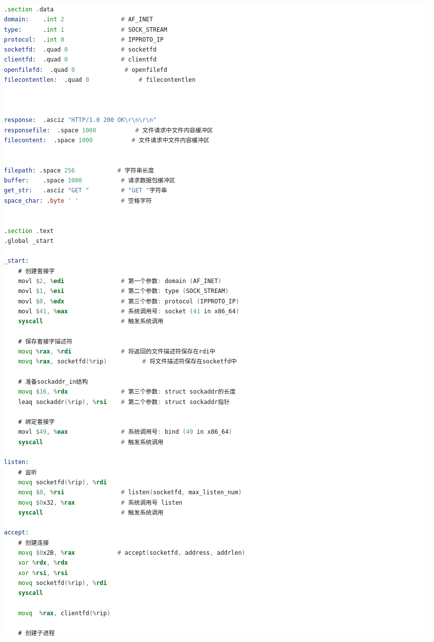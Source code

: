 ```asm
.section .data
domain:    .int 2                # AF_INET
type:      .int 1                # SOCK_STREAM
protocol:  .int 0                # IPPROTO_IP
socketfd:  .quad 0               # socketfd
clientfd:  .quad 0               # clientfd
openfilefd:  .quad 0              # openfilefd
filecontentlen:  .quad 0              # filecontentlen



response:  .asciz "HTTP/1.0 200 OK\r\n\r\n"
responsefile:  .space 1000           # 文件请求中文件内容缓冲区
filecontent:  .space 1000           # 文件请求中文件内容缓冲区


filepath: .space 256            # 字符串长度
buffer:    .space 1000           # 请求数据包缓冲区
get_str:   .asciz "GET "         # "GET "字符串
space_char: .byte ' '            # 空格字符


.section .text
.global _start

_start:
    # 创建套接字
    movl $2, %edi                # 第一个参数: domain (AF_INET)
    movl $1, %esi                # 第二个参数: type (SOCK_STREAM)
    movl $0, %edx                # 第三个参数: protocol (IPPROTO_IP)
    movl $41, %eax               # 系统调用号: socket (41 in x86_64)
    syscall                      # 触发系统调用

    # 保存套接字描述符
    movq %rax, %rdi              # 将返回的文件描述符保存在rdi中
    movq %rax, socketfd(%rip)          # 将文件描述符保存在socketfd中

    # 准备sockaddr_in结构
    movq $16, %rdx               # 第三个参数: struct sockaddr的长度
    leaq sockaddr(%rip), %rsi    # 第二个参数: struct sockaddr指针

    # 绑定套接字
    movl $49, %eax               # 系统调用号: bind (49 in x86_64)
    syscall                      # 触发系统调用

listen:
    # 监听
    movq socketfd(%rip), %rdi
    movq $0, %rsi                # listen(socketfd, max_listen_num)
    movq $0x32, %rax             # 系统调用号 listen
    syscall                      # 触发系统调用

accept:
    # 创建连接
    movq $0x2B, %rax            # accept(socketfd, address, addrlen)
    xor %rdx, %rdx
    xor %rsi, %rsi
    movq socketfd(%rip), %rdi
    syscall

    movq  %rax, clientfd(%rip)

    # 创建子进程
```